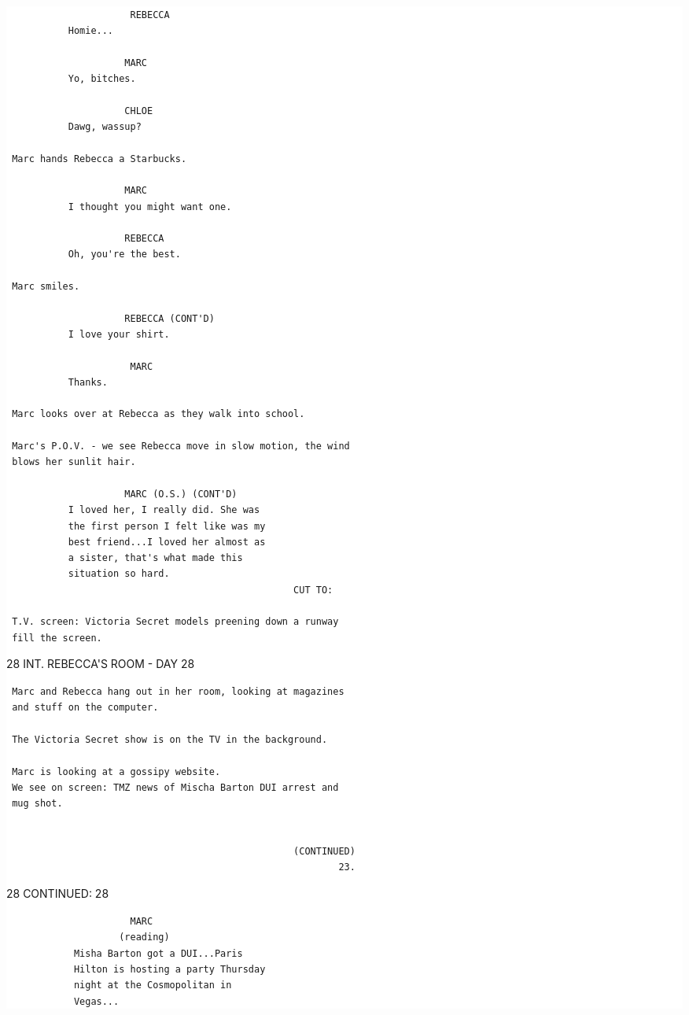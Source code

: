                           REBECCA
               Homie...

                         MARC
               Yo, bitches.

                         CHLOE
               Dawg, wassup?

     Marc hands Rebecca a Starbucks.

                         MARC
               I thought you might want one.

                         REBECCA
               Oh, you're the best.

     Marc smiles.

                         REBECCA (CONT'D)
               I love your shirt.

                          MARC
               Thanks.

     Marc looks over at Rebecca as they walk into school.

     Marc's P.O.V. - we see Rebecca move in slow motion, the wind
     blows her sunlit hair.

                         MARC (O.S.) (CONT'D)
               I loved her, I really did. She was
               the first person I felt like was my
               best friend...I loved her almost as
               a sister, that's what made this
               situation so hard.
                                                       CUT TO:

     T.V. screen: Victoria Secret models preening down a runway
     fill the screen.


28   INT. REBECCA'S ROOM - DAY                                    28

     Marc and Rebecca hang out in her room, looking at magazines
     and stuff on the computer.

     The Victoria Secret show is on the TV in the background.

     Marc is looking at a gossipy website.
     We see on screen: TMZ news of Mischa Barton DUI arrest and
     mug shot.


                                                       (CONTINUED)
                                                               23.
28    CONTINUED:                                                 28

                          MARC
                        (reading)
                Misha Barton got a DUI...Paris
                Hilton is hosting a party Thursday
                night at the Cosmopolitan in
                Vegas...
